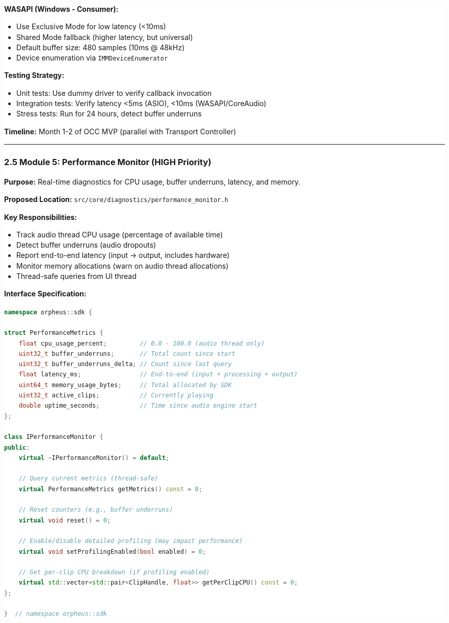 **WASAPI (Windows - Consumer):**
- Use Exclusive Mode for low latency (<10ms)
- Shared Mode fallback (higher latency, but universal)
- Default buffer size: 480 samples (10ms @ 48kHz)
- Device enumeration via `IMMDeviceEnumerator`

**Testing Strategy:**
- Unit tests: Use dummy driver to verify callback invocation
- Integration tests: Verify latency <5ms (ASIO), <10ms (WASAPI/CoreAudio)
- Stress tests: Run for 24 hours, detect buffer underruns

**Timeline:** Month 1-2 of OCC MVP (parallel with Transport Controller)

---

### 2.5 Module 5: Performance Monitor (HIGH Priority)

**Purpose:** Real-time diagnostics for CPU usage, buffer underruns, latency, and memory.

**Proposed Location:** `src/core/diagnostics/performance_monitor.h`

**Key Responsibilities:**
- Track audio thread CPU usage (percentage of available time)
- Detect buffer underruns (audio dropouts)
- Report end-to-end latency (input → output, includes hardware)
- Monitor memory allocations (warn on audio thread allocations)
- Thread-safe queries from UI thread

**Interface Specification:**

```cpp
namespace orpheus::sdk {

struct PerformanceMetrics {
    float cpu_usage_percent;         // 0.0 - 100.0 (audio thread only)
    uint32_t buffer_underruns;       // Total count since start
    uint32_t buffer_underruns_delta; // Count since last query
    float latency_ms;                // End-to-end (input + processing + output)
    uint64_t memory_usage_bytes;     // Total allocated by SDK
    uint32_t active_clips;           // Currently playing
    double uptime_seconds;           // Time since audio engine start
};

class IPerformanceMonitor {
public:
    virtual ~IPerformanceMonitor() = default;

    // Query current metrics (thread-safe)
    virtual PerformanceMetrics getMetrics() const = 0;

    // Reset counters (e.g., buffer underruns)
    virtual void reset() = 0;

    // Enable/disable detailed profiling (may impact performance)
    virtual void setProfilingEnabled(bool enabled) = 0;

    // Get per-clip CPU breakdown (if profiling enabled)
    virtual std::vector<std::pair<ClipHandle, float>> getPerClipCPU() const = 0;
};

}  // namespace orpheus::sdk
```
